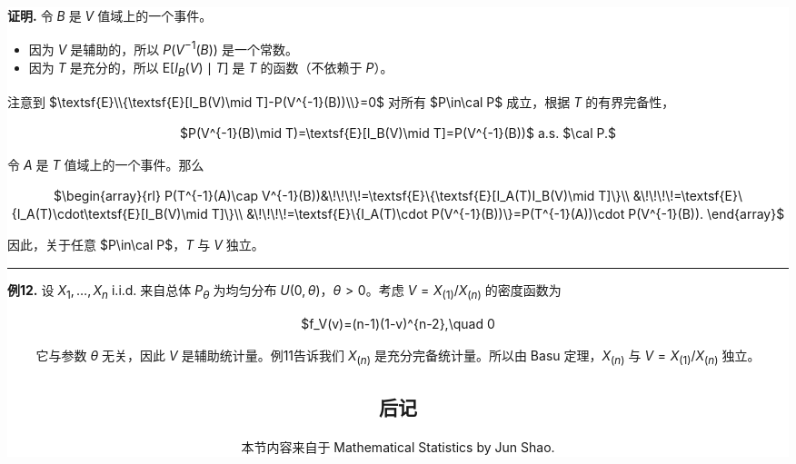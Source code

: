 **证明.** 令 $B$ 是 $V$ 值域上的一个事件。

- 因为 $V$ 是辅助的，所以 $P(V^{-1}(B))$ 是一个常数。
- 因为 $T$ 是充分的，所以 $\textsf{E}[I_B(V)\mid T]$ 是 $T$ 的函数（不依赖于 $P$）。

注意到 $\textsf{E}\\{\textsf{E}[I_B(V)\mid T]-P(V^{-1}(B))\\}=0$ 对所有 $P\in\cal P$ 成立，根据 $T$ 的有界完备性，
<center>
$P(V^{-1}(B)\mid T)=\textsf{E}[I_B(V)\mid T]=P(V^{-1}(B))$ a.s. $\cal P.$
</center>

令 $A$ 是 $T$ 值域上的一个事件。那么
<center>
$\begin{array}{rl}
P(T^{-1}(A)\cap V^{-1}(B))&\!\!\!\!=\textsf{E}\{\textsf{E}[I_A(T)I_B(V)\mid T]\}\\
&\!\!\!\!=\textsf{E}\{I_A(T)\cdot\textsf{E}[I_B(V)\mid T]\}\\
&\!\!\!\!=\textsf{E}\{I_A(T)\cdot P(V^{-1}(B))\}=P(T^{-1}(A))\cdot P(V^{-1}(B)).
\end{array}$
</center>

因此，关于任意 $P\in\cal P$，$T$ 与 $V$ 独立。

---
**例12.** 设 $X_1,\dots,X_n$ i.i.d. 来自总体 $P_\theta$ 为均匀分布 $U(0,\theta)$，$\theta>0$。考虑 $V=X_{(1)}/X_{(n)}$ 的密度函数为
<center>
$f_V(v)=(n-1)(1-v)^{n-2},\quad 0<v<1.$
</center>

它与参数 $\theta$ 无关，因此 $V$ 是辅助统计量。例11告诉我们 $X_{(n)}$ 是充分完备统计量。所以由 Basu 定理，$X_{(n)}$ 与 $V=X_{(1)}/X_{(n)}$ 独立。

## 后记

本节内容来自于 Mathematical Statistics by Jun Shao.